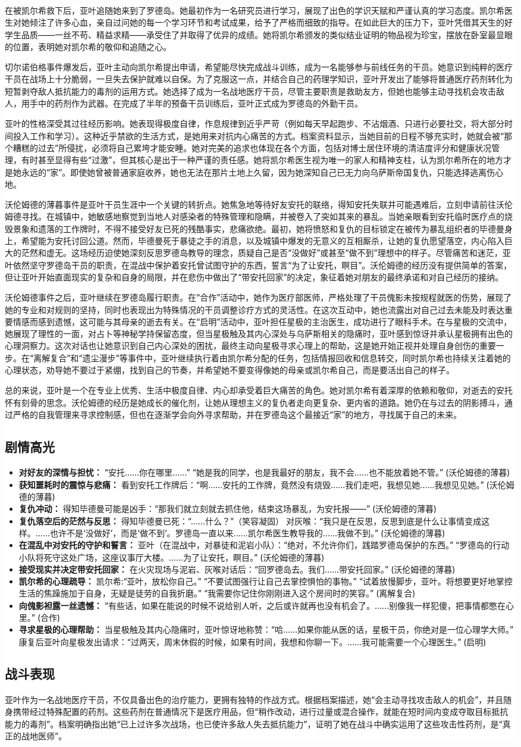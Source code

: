 在被凯尔希救下后，亚叶追随她来到了罗德岛。她最初作为一名研究员进行学习，展现了出色的学识天赋和严谨认真的学习态度。凯尔希医生对她倾注了许多心血，亲自过问她的每一个学习环节和考试成果，给予了严格而细致的指导。在如此巨大的压力下，亚叶凭借其天生的好学生品质——一丝不苟、精益求精——承受住了并取得了优异的成绩。她将凯尔希颁发的类似结业证明的物品视为珍宝，摆放在卧室最显眼的位置，表明她对凯尔希的敬仰和追随之心。

切尔诺伯格事件爆发后，亚叶主动向凯尔希提出申请，希望能尽快完成战斗训练，成为一名能够参与前线任务的干员。她意识到纯粹的医疗干员在战场上十分脆弱，一旦失去保护就难以自保。为了克服这一点，并结合自己的药理学知识，亚叶开发出了能够将普通医疗药剂转化为短暂剥夺敌人抵抗能力的毒剂的运用方式。她选择了成为一名战地医疗干员，尽管主要职责是救助友方，但她也能够主动寻找机会攻击敌人，用手中的药剂作为武器。在完成了半年的预备干员训练后，亚叶正式成为罗德岛的外勤干员。

亚叶的性格深受其过往经历影响。她表现得极度自律，作息规律到近乎严苛（例如每天早起跑步、不沾烟酒、只进行必要社交，将大部分时间投入工作和学习）。这种近乎禁欲的生活方式，是她用来对抗内心痛苦的方式。档案资料显示，当她目前的日程不够充实时，她就会被“那个糟糕的过去”所侵扰，必须将自己累垮才能安睡。她对完美的追求也体现在各个方面，包括对博士居住环境的清洁度评分和健康状况管理，有时甚至显得有些“过激”，但其核心是出于一种严谨的责任感。她将凯尔希医生视为唯一的家人和精神支柱，认为凯尔希所在的地方才是她永远的“家”。即使她曾被普通家庭收养，她也无法在那片土地上久留，因为她深知自己已无力向乌萨斯帝国复仇，只能选择逃离伤心地。

沃伦姆德的薄暮事件是亚叶干员生涯中一个关键的转折点。她焦急地等待好友安托的联络，得知安托失联并可能遇难后，立刻申请前往沃伦姆德寻找。在城镇中，她敏感地察觉到当地人对感染者的特殊管理和隐瞒，并被卷入了突如其来的暴乱。当她亲眼看到安托临时医疗点的烧毁景象和遗落的工作牌时，不得不接受好友已死的残酷事实，悲痛欲绝。最初，她将愤怒和复仇的目标锁定在被传为暴乱组织者的毕德曼身上，希望能为安托讨回公道。然而，毕德曼死于暴徒之手的消息，以及城镇中爆发的无意义的互相厮杀，让她的复仇愿望落空，内心陷入巨大的茫然和虚无。这场经历迫使她深刻反思罗德岛教导的理念，质疑自己是否“没做好”或甚至“做不到”理想中的样子。尽管痛苦和迷茫，亚叶依然坚守罗德岛干员的职责，在混战中保护着安托曾试图守护的东西，誓言“为了让安托，瞑目”。沃伦姆德的经历没有提供简单的答案，但让亚叶开始直面现实的复杂和自身的局限，并在悲伤中做出了“带安托回家”的决定，象征着她对朋友的最终承诺和对自己经历的接纳。

沃伦姆德事件之后，亚叶继续在罗德岛履行职责。在“合作”活动中，她作为医疗部医师，严格处理了干员傀影未按规程就医的伤势，展现了她的专业和对规则的坚持，同时也表现出为特殊情况的干员调整诊疗方式的灵活性。在这次互动中，她也流露出对自己过去未能及时表达重要情感而感到遗憾，这可能与其母亲的逝去有关。在“启明”活动中，亚叶担任星极的主治医生，成功进行了眼科手术。在与星极的交流中，她展现了理性的一面，对占卜等神秘学持保留态度，但当星极触及其内心深处与乌萨斯相关的隐痛时，亚叶感到惊讶并承认星极拥有出色的心理洞察力。这次对话也让她意识到自己内心深处的困扰，最终主动向星极寻求心理上的帮助，这是她开始正视并处理自身创伤的重要一步。在“离解复合”和“遗尘漫步”等事件中，亚叶继续执行着由凯尔希分配的任务，包括情报回收和信息转交，同时凯尔希也持续关注着她的心理状态，劝导她不要过于紧绷，找到自己的节奏，并希望她不要变得像她的母亲或凯尔希自己，而是要活出自己的样子。

总的来说，亚叶是一个在专业上优秀、生活中极度自律、内心却承受着巨大痛苦的角色。她对凯尔希有着深厚的依赖和敬仰，对逝去的安托怀有刻骨的思念。沃伦姆德的经历是她成长的催化剂，让她从理想主义的复仇者走向更复杂、更内省的道路。她仍在与过去的阴影搏斗，通过严格的自我管理来寻求控制感，但也在逐渐学会向外寻求帮助，并在罗德岛这个最接近“家”的地方，寻找属于自己的未来。
## 剧情高光
*   **对好友的深情与担忧：**
    “安托......你在哪里......”
    “她是我的同学，也是我最好的朋友，我不会......也不能放着她不管。” (沃伦姆德的薄暮)
*   **获知噩耗时的震惊与悲痛：**
    看到安托工作牌后：“啊......安托的工作牌，竟然没有烧毁......我们走吧，我想见她......我想见见她。” (沃伦姆德的薄暮)
*   **复仇冲动：**
    得知毕德曼可能是凶手：“那我们就立刻就去抓住他，结束这场暴乱，为安托报——” (沃伦姆德的薄暮)
*   **复仇落空后的茫然与反思：**
    得知毕德曼已死：“......什么？”（笑容凝固）
    对灰喉：“我只是在反思，反思到底是什么让事情变成这样。......也许不是‘没做好’，而是‘做不到’。罗德岛一直以来......凯尔希医生教导我的......我做不到。” (沃伦姆德的薄暮)
*   **在混乱中对安托的守护和誓言：**
    亚叶（在混战中，对暴徒和泥岩小队）：“绝对，不允许你们，践踏罗德岛保护的东西。”
    “罗德岛的行动小队将死守这处广场，这座议事厅大楼。......为了让安托，瞑目。” (沃伦姆德的薄暮)
*   **接受现实并决定带安托回家：**
    在火灾现场与泥岩、灰喉对话后：“回罗德岛去。我们......带安托回家。” (沃伦姆德的薄暮)
*   **凯尔希的心理疏导：**
    凯尔希:“亚叶，放松你自己。”
    “不要试图强行让自己去掌控惧怕的事物。”
    “试着放慢脚步，亚叶。将想要更好地掌控生活的焦躁施加于自身，无疑是徒劳的自我折磨。”
    “我需要你记住你刚刚进入这个房间时的笑容。” (离解复合)
*   **向傀影袒露一丝遗憾：**
    “有些话，如果在能说的时候不说给别人听，之后或许就再也没有机会了。......别像我一样犯傻，把事情都憋在心里。” (合作)
*   **寻求星极的心理帮助：**
    当星极触及其内心隐痛时，亚叶惊讶地称赞：“哈......如果你能从医的话，星极干员，你绝对是一位心理学大师。”
    康复后亚叶向星极发出请求：“过两天，周末休假的时候，如果有时间，我想和你聊一下。......我可能需要一个心理医生。” (启明)
## 战斗表现
亚叶作为一名战地医疗干员，不仅具备出色的治疗能力，更拥有独特的作战方式。根据档案描述，她“会主动寻找攻击敌人的机会”，并且随身携带经过特殊配置的药剂。这些药剂在普通情况下是医疗用品，但“稍作改动，进行过量或混合操作，就能在短时间内变成夺取目标抵抗能力的毒剂”。档案明确指出她“已上过许多次战场，也已使许多敌人失去抵抗能力”，证明了她在战斗中确实运用了这些攻击性药剂，是“真正的战地医师”。
